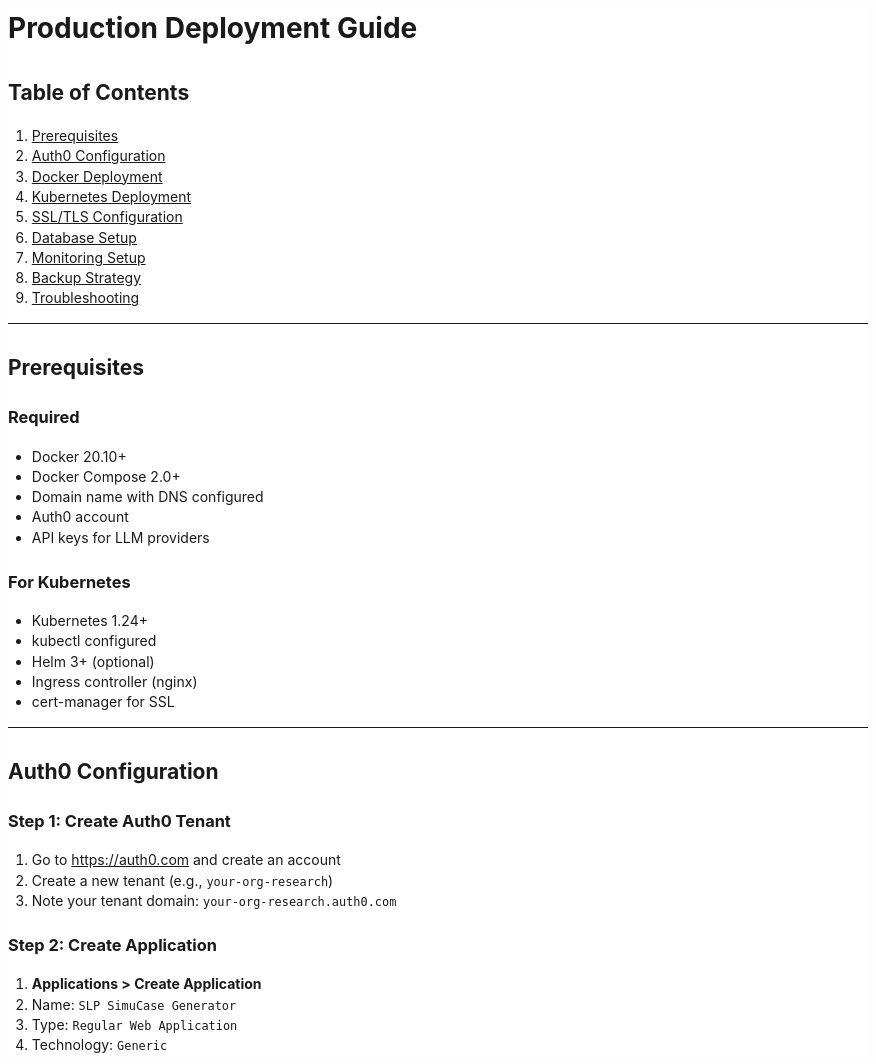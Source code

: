# Production Deployment Guide

## Table of Contents
1. [Prerequisites](#prerequisites)
2. [Auth0 Configuration](#auth0-configuration)
3. [Docker Deployment](#docker-deployment)
4. [Kubernetes Deployment](#kubernetes-deployment)
5. [SSL/TLS Configuration](#ssltls-configuration)
6. [Database Setup](#database-setup)
7. [Monitoring Setup](#monitoring-setup)
8. [Backup Strategy](#backup-strategy)
9. [Troubleshooting](#troubleshooting)

---

## Prerequisites

### Required
- Docker 20.10+
- Docker Compose 2.0+
- Domain name with DNS configured
- Auth0 account
- API keys for LLM providers

### For Kubernetes
- Kubernetes 1.24+
- kubectl configured
- Helm 3+ (optional)
- Ingress controller (nginx)
- cert-manager for SSL

---

## Auth0 Configuration

### Step 1: Create Auth0 Tenant

1. Go to https://auth0.com and create an account
2. Create a new tenant (e.g., `your-org-research`)
3. Note your tenant domain: `your-org-research.auth0.com`

### Step 2: Create Application

1. **Applications > Create Application**
2. Name: `SLP SimuCase Generator`
3. Type: `Regular Web Application`
4. Technology: `Generic`
